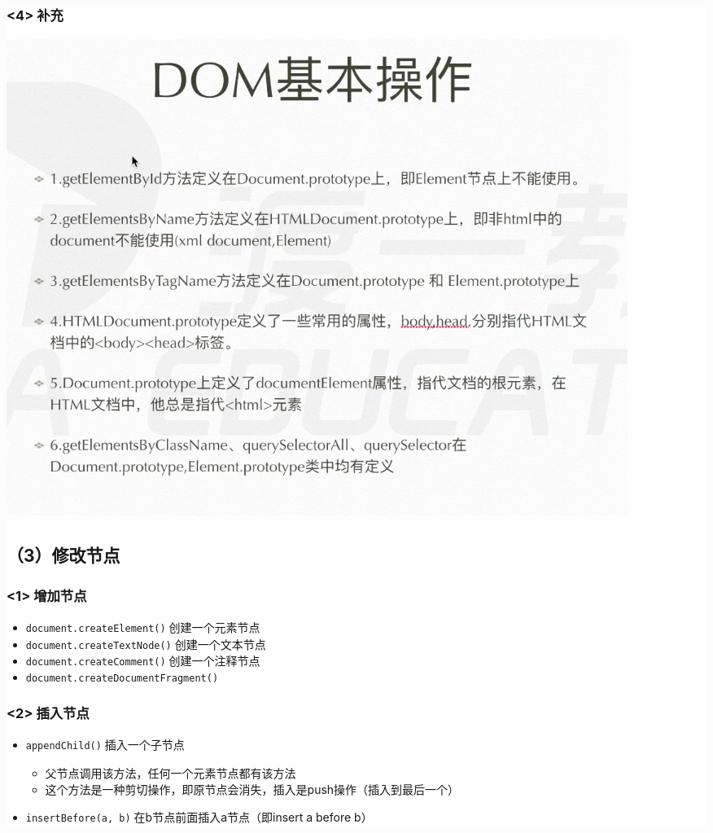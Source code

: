 ### <4> 补充

<img src="../img/DOM基本操作方法原型.png">

## （3）修改节点

### <1> 增加节点

- `document.createElement()`    创建一个元素节点
- `document.createTextNode()`    创建一个文本节点
- `document.createComment()`    创建一个注释节点
- `document.createDocumentFragment()`

### <2> 插入节点

- `appendChild()`    插入一个子节点

  - 父节点调用该方法，任何一个元素节点都有该方法
  - 这个方法是一种剪切操作，即原节点会消失，插入是push操作（插入到最后一个）

- `insertBefore(a, b)`    在b节点前面插入a节点（即insert a before b）
